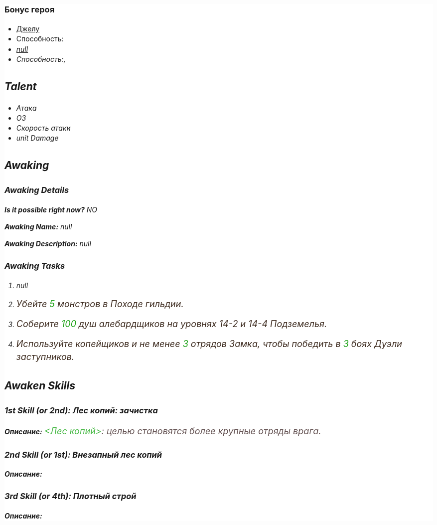 ### Бонус героя
* [Джелу](/ru/heroes/Gelu/) 
*   Способность:<i class="fas fa-star"/><i class="fas fa-star"/><i class="fas fa-star"/> 
* [null](/ru/heroes/Ciele/) 
*   Способность:<i class="fas fa-star"/><i class="fas fa-star"/>, <i class="fas fa-star"/><i class="fas fa-star"/><i class="fas fa-star"/> 

## Talent

* Атака
* ОЗ
* Скорость атаки
* unit Damage


## Awaking
### Awaking Details
 **Is it possible right now?** NO

 **Awaking Name:** null

 **Awaking Description:** null

### Awaking Tasks
 1. null

 2. <span style="color: #3c2a1e;font-size:18px">Убейте </span><span style="color: #1ca216;font-size:18px">5</span><span style="color: #3c2a1e;font-size:18px"> монстров в Походе гильдии. </span>

 3. <span style="color: #3c2a1e;font-size:18px">Соберите </span><span style="color: #1ca216;font-size:18px">100</span><span style="color: #3c2a1e;font-size:18px"> душ алебардщиков на уровнях 14-2 и 14-4 Подземелья.</span>

 4. <span style="color: #3c2a1e;font-size:18px">Используйте копейщиков и не менее </span><span style="color: #1ca216;font-size:18px">3</span><span style="color: #3c2a1e;font-size:18px"> отрядов Замка, чтобы победить в </span><span style="color: #1ca216;font-size:18px">3</span><span style="color: #3c2a1e;font-size:18px"> боях Дуэли заступников.</span>

## Awaken Skills

### 1st Skill (or 2nd): Лес копий: зачистка
 **Описание:** <span style="color: #48b946;font-size:18px">&lt;Лес копий&gt;</span><span style="color: #645252;font-size:18px">: целью становятся более крупные отряды врага.</span>

### 2nd Skill (or 1st): Внезапный лес копий
 **Описание:** 

### 3rd Skill (or 4th): Плотный строй
 **Описание:** 
